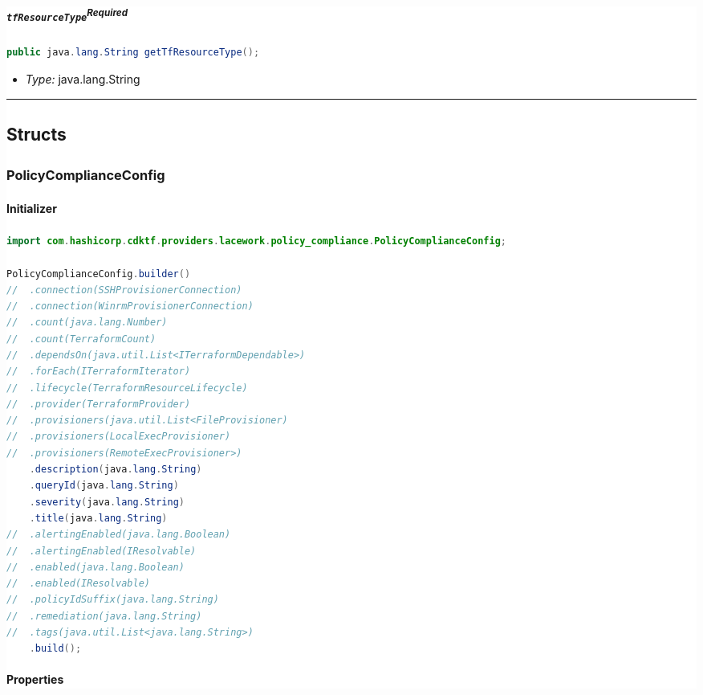 
##### `tfResourceType`<sup>Required</sup> <a name="tfResourceType" id="rhizo-co-terraform-provider-lacework.policyCompliance.PolicyCompliance.property.tfResourceType"></a>

```java
public java.lang.String getTfResourceType();
```

- *Type:* java.lang.String

---

## Structs <a name="Structs" id="Structs"></a>

### PolicyComplianceConfig <a name="PolicyComplianceConfig" id="rhizo-co-terraform-provider-lacework.policyCompliance.PolicyComplianceConfig"></a>

#### Initializer <a name="Initializer" id="rhizo-co-terraform-provider-lacework.policyCompliance.PolicyComplianceConfig.Initializer"></a>

```java
import com.hashicorp.cdktf.providers.lacework.policy_compliance.PolicyComplianceConfig;

PolicyComplianceConfig.builder()
//  .connection(SSHProvisionerConnection)
//  .connection(WinrmProvisionerConnection)
//  .count(java.lang.Number)
//  .count(TerraformCount)
//  .dependsOn(java.util.List<ITerraformDependable>)
//  .forEach(ITerraformIterator)
//  .lifecycle(TerraformResourceLifecycle)
//  .provider(TerraformProvider)
//  .provisioners(java.util.List<FileProvisioner)
//  .provisioners(LocalExecProvisioner)
//  .provisioners(RemoteExecProvisioner>)
    .description(java.lang.String)
    .queryId(java.lang.String)
    .severity(java.lang.String)
    .title(java.lang.String)
//  .alertingEnabled(java.lang.Boolean)
//  .alertingEnabled(IResolvable)
//  .enabled(java.lang.Boolean)
//  .enabled(IResolvable)
//  .policyIdSuffix(java.lang.String)
//  .remediation(java.lang.String)
//  .tags(java.util.List<java.lang.String>)
    .build();
```

#### Properties <a name="Properties" id="Properties"></a>
